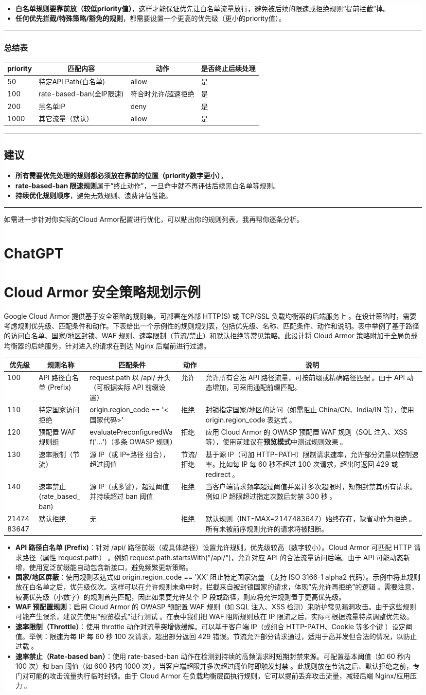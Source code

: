- **白名单规则要靠前放（较低priority值）**，这样才能保证优先让白名单流量放行，避免被后续的限速或拒绝规则“提前拦截”掉。
- **任何优先拦截/特殊策略/豁免的规则**，都需要设置一个更高的优先级（更小的priority值）。

---

### 总结表

| priority | 匹配内容                     | 动作             | 是否终止后续处理   |
|----------|-----------------------------|------------------|-------------------|
| 50       | 特定API Path(白名单)         | allow            | 是                |
| 100      | rate-based-ban(全IP限速)     | 符合时允许/超速拒绝 | 是                |
| 200      | 黑名单IP                     | deny             | 是                |
| 1000     | 其它流量（默认）             | allow            | 是                |

---

## 建议
- **所有需要优先处理的规则都必须放在靠前的位置（priority数字更小）**。
- **rate-based-ban 限速规则**属于“终止动作”，一旦命中就不再评估后续黑白名单等规则。
- **持续优化规则顺序**，避免无效规则、浪费评估性能。

---

如需进一步针对你实际的Cloud Armor配置进行优化，可以贴出你的规则列表，我再帮你逐条分析。

# ChatGPT

# **Cloud Armor 安全策略规划示例**

Google Cloud Armor 提供基于安全策略的规则集，可部署在外部 HTTP(S) 或 TCP/SSL 负载均衡器的后端服务上 。在设计策略时，需要考虑规则优先级、匹配条件和动作。下表给出一个示例性的规则规划表，包括优先级、名称、匹配条件、动作和说明。表中举例了基于路径的访问白名单、国家/地区封锁、WAF 规则、速率限制（节流/禁止）和默认拒绝等常见策略。此设计将 Cloud Armor 策略附加于全局负载均衡器的后端服务，针对进入的请求在到达 Nginx 后端前进行过滤。

| **优先级** | **规则名称**              | **匹配条件**                                          | **动作**  | **说明**                                                                                                                            |
| ---------- | ------------------------- | ----------------------------------------------------- | --------- | ----------------------------------------------------------------------------------------------------------------------------------- |
| 100        | API 路径白名单 (Prefix)   | request.path 以 /api/ 开头（可根据实际 API 前缀设置） | 允许      | 允许所有合法 API 路径流量，可按前缀或精确路径匹配 。由于 API 动态增加，可采用通配前缀匹配。                                         |
| 110        | 特定国家访问拒绝          | origin.region_code == '<国家代码>'                    | 拒绝      | 封锁指定国家/地区的访问（如需阻止 China/CN、India/IN 等），使用 origin.region_code 表达式 。                                        |
| 120        | 预配置 WAF 规则组         | evaluatePreconfiguredWaf('...')（多条 OWASP 规则）    | 拒绝      | 应用 Cloud Armor 的 OWASP 预配置 WAF 规则（SQL 注入、XSS 等），使用前建议在**预览模式**中测试规则效果 。                            |
| 130        | 速率限制（节流）          | 源 IP（或 IP+路径 组合），超过阈值                    | 节流/拒绝 | 基于源 IP（可加 HTTP-PATH）限制请求速率，允许部分流量以控制速率。比如每 IP 每 60 秒不超过 100 次请求，超出时返回 429 或 redirect 。 |
| 140        | 速率禁止 (rate_based_ban) | 源 IP（或多键），超过阈值并持续超过 ban 阈值          | 拒绝      | 当客户端请求频率超过阈值并累计多次超限时，短期封禁其所有请求。例如 IP 超限超过指定次数后封禁 300 秒 。                              |
| 2147483647 | 默认拒绝                  | 无                                                    | 拒绝      | 默认规则（INT-MAX=2147483647）始终存在，缺省动作为拒绝 。所有未被前序规则允许的请求将被阻断。                                       |

- **API 路径白名单 (Prefix)**：针对 /api/ 路径前缀（或具体路径）设置允许规则，优先级较高（数字较小）。Cloud Armor 可匹配 HTTP 请求路径（属性 request.path） 。例如 request.path.startsWith("/api/")，允许对应 API 的合法流量访问后端。由于 API 可能动态新增，使用宽泛前缀能自动包含新接口，避免频繁更新策略。
- **国家/地区屏蔽**：使用规则表达式如 origin.region_code == 'XX' 阻止特定国家流量 （支持 ISO 3166-1 alpha2 代码）。示例中将此规则放在白名单之后，优先级仅次。这样可以在允许规则未命中时，拦截来自被封锁国家的请求，体现“先允许再拒绝”的逻辑 。需要注意，较高优先级（小数字）的规则首先匹配，因此如果要允许某个 IP 段或路径，则应将允许规则置于更高优先级。
- **WAF 预配置规则**：启用 Cloud Armor 的 OWASP 预配置 WAF 规则（如 SQL 注入、XSS 检测）来防护常见漏洞攻击。由于这些规则可能产生误杀，建议先使用“预览模式”进行测试 。在表中我们把 WAF 阻断规则放在 IP 限流之后，实际可根据流量特点调整优先级。
- **速率限制（Throttle）**：使用 throttle 动作对流量突增做缓解。可以基于客户端 IP（或组合 HTTP-PATH、Cookie 等多个键 ）设定阈值。举例：限速为每 IP 每 60 秒 100 次请求，超出部分返回 429 错误。节流允许部分请求通过，适用于高并发但合法的情况，以防止过载 。
- **速率禁止（Rate-based ban）**：使用 rate-based-ban 动作在检测到持续的高频请求时短期封禁来源。可配置基本阈值（如 60 秒内 100 次）和 ban 阈值（如 600 秒内 1000 次），当客户端超限并多次超过阈值时即触发封禁 。此规则放在节流之后、默认拒绝之前，专门对可能的攻击流量执行临时封锁。由于 Cloud Armor 在负载均衡层面执行规则，它可以提前丢弃攻击流量，减轻后端 Nginx/应用压力 。
